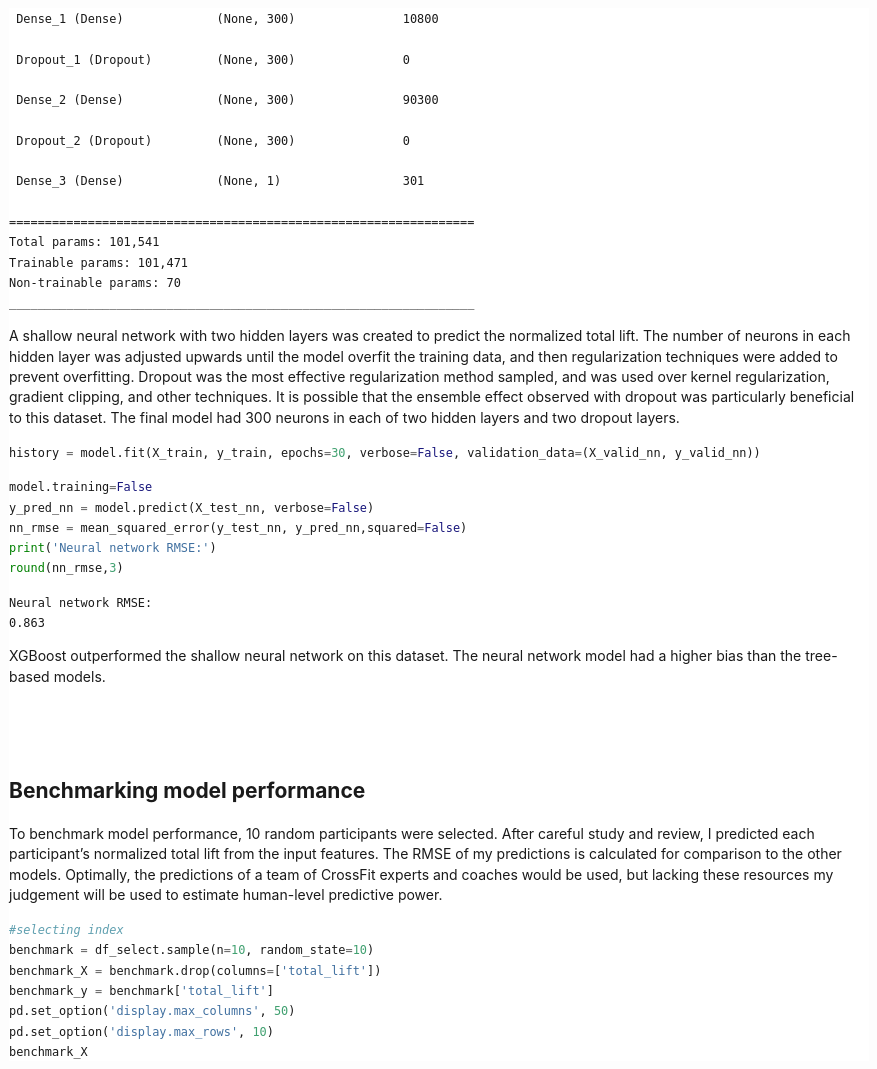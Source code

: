      Dense_1 (Dense)             (None, 300)               10800     
                                                                     
     Dropout_1 (Dropout)         (None, 300)               0         
                                                                     
     Dense_2 (Dense)             (None, 300)               90300     
                                                                     
     Dropout_2 (Dropout)         (None, 300)               0         
                                                                     
     Dense_3 (Dense)             (None, 1)                 301       
                                                                     
    =================================================================
    Total params: 101,541
    Trainable params: 101,471
    Non-trainable params: 70
    _________________________________________________________________
    


A shallow neural network with two hidden layers was created to predict the normalized total lift. The number of neurons in each hidden layer was adjusted upwards until the model overfit the training data, and then regularization techniques were added to prevent overfitting. Dropout was the most effective regularization method sampled, and was used over kernel regularization, gradient clipping, and other techniques. It is possible that the ensemble effect observed with dropout was particularly beneficial to this dataset. The final model had 300 neurons in each of two hidden layers and two dropout layers.   



```python
history = model.fit(X_train, y_train, epochs=30, verbose=False, validation_data=(X_valid_nn, y_valid_nn))
```


```python
model.training=False
y_pred_nn = model.predict(X_test_nn, verbose=False)
nn_rmse = mean_squared_error(y_test_nn, y_pred_nn,squared=False)
print('Neural network RMSE:')
round(nn_rmse,3)
```

    Neural network RMSE:
    0.863



XGBoost outperformed the shallow neural network on this dataset. The neural network model had a higher bias than the tree-based models.

<h2><br></h2>
<h2>Benchmarking model performance</h2>

To benchmark model performance, 10 random participants were selected. After careful study and review, I predicted each participant’s normalized total lift from the input features. The RMSE of my predictions is calculated for comparison to the other models. Optimally, the predictions of a team of CrossFit experts and coaches would be used, but lacking these resources my judgement will be used to estimate human-level predictive power. 


```python
#selecting index 
benchmark = df_select.sample(n=10, random_state=10)
benchmark_X = benchmark.drop(columns=['total_lift'])
benchmark_y = benchmark['total_lift']
pd.set_option('display.max_columns', 50)
pd.set_option('display.max_rows', 10)
benchmark_X
```
